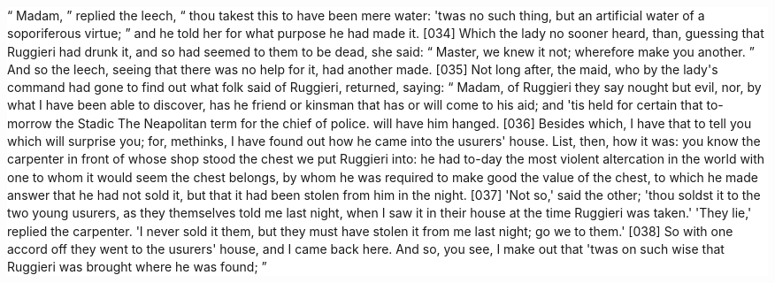  </a>
  <q direct="unspecified">
   Madam,
  </q>
  replied the leech,
  <q direct="unspecified">
   thou takest
 this to have been mere water: 'twas no such thing, but an artificial
 water of a soporiferous virtue;
  </q>
  and he told her for what purpose he
 had made it.
  <a name="p04100034">
   [034]
  </a>
  Which the lady no sooner heard, than, guessing that
 Ruggieri had drunk it, and so had seemed to them to be dead, she
 said:
  <q direct="unspecified">
   Master, we knew it not; wherefore make you another.
  </q>
  And so the leech, seeing that there was no help for it, had another
 made.
  <a name="p04100035">
   [035]
  </a>
  Not long after, the maid, who by the lady's command had
 gone to find out what folk said of Ruggieri, returned, saying:
  <q direct="unspecified">
   Madam, of Ruggieri they say nought but evil, nor, by what I have
 been able to discover, has he friend or kinsman that has or will come
 to his aid; and 'tis held for certain that to-morrow the Stadic
   <note>
    The
 Neapolitan term for the chief of police.
   </note>
   will
 have him hanged.
   <a name="p04100036">
    [036]
   </a>
   Besides which, I have that to tell you which will
 surprise you; for, methinks, I have found out how he came into the
 usurers' house. List, then, how it was: you know the carpenter in
 front of whose shop stood the chest we put Ruggieri into: he had
 to-day the most violent altercation in the world with one to whom
 it would seem the chest belongs, by whom he was required to make
 good the value of the chest, to which he made answer that he had
 not sold it, but that it had been stolen from him in the night.
   <a name="p04100037">
    [037]
   </a>
   'Not
   so,' said the other; 'thou soldst it to the two young usurers, as they
 themselves told me last night, when I saw it in their house at the
 time Ruggieri was taken.' 'They lie,' replied the carpenter. 'I
 never sold it them, but they must have stolen it from me last night;
 go we to them.'
   <a name="p04100038">
    [038]
   </a>
   So with one accord off they went to the usurers'
 house, and I came back here. And so, you see, I make out that
 'twas on such wise that Ruggieri was brought where he was found;